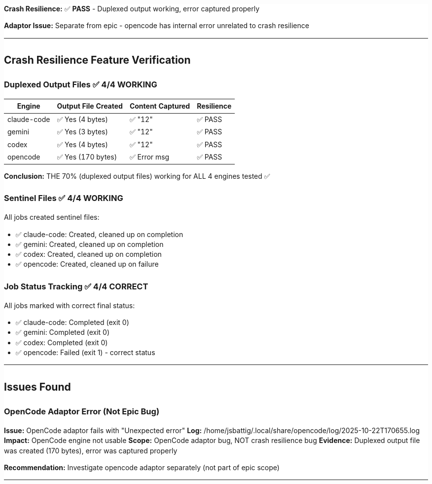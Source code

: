 **Crash Resilience:** ✅ **PASS** - Duplexed output working, error captured properly

**Adaptor Issue:** Separate from epic - opencode has internal error unrelated to crash resilience

---

## Crash Resilience Feature Verification

### **Duplexed Output Files** ✅ 4/4 WORKING

| Engine | Output File Created | Content Captured | Resilience |
|--------|-------------------|------------------|------------|
| claude-code | ✅ Yes (4 bytes) | ✅ "12" | ✅ PASS |
| gemini | ✅ Yes (3 bytes) | ✅ "12" | ✅ PASS |
| codex | ✅ Yes (4 bytes) | ✅ "12" | ✅ PASS |
| opencode | ✅ Yes (170 bytes) | ✅ Error msg | ✅ PASS |

**Conclusion:** THE 70% (duplexed output files) working for ALL 4 engines tested ✅

### **Sentinel Files** ✅ 4/4 WORKING

All jobs created sentinel files:
- ✅ claude-code: Created, cleaned up on completion
- ✅ gemini: Created, cleaned up on completion
- ✅ codex: Created, cleaned up on completion
- ✅ opencode: Created, cleaned up on failure

### **Job Status Tracking** ✅ 4/4 CORRECT

All jobs marked with correct final status:
- ✅ claude-code: Completed (exit 0)
- ✅ gemini: Completed (exit 0)
- ✅ codex: Completed (exit 0)
- ✅ opencode: Failed (exit 1) - correct status

---

## Issues Found

### **OpenCode Adaptor Error** (Not Epic Bug)

**Issue:** OpenCode adaptor fails with "Unexpected error"
**Log:** /home/jsbattig/.local/share/opencode/log/2025-10-22T170655.log
**Impact:** OpenCode engine not usable
**Scope:** OpenCode adaptor bug, NOT crash resilience bug
**Evidence:** Duplexed output file was created (170 bytes), error was captured properly

**Recommendation:** Investigate opencode adaptor separately (not part of epic scope)

---
